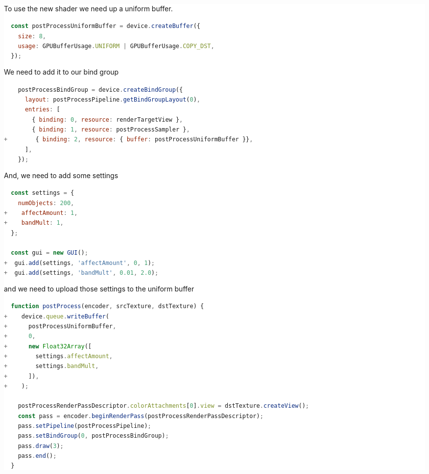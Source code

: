 To use the new shader we need up a uniform buffer.

```js
  const postProcessUniformBuffer = device.createBuffer({
    size: 8,
    usage: GPUBufferUsage.UNIFORM | GPUBufferUsage.COPY_DST,
  });
```

We need to add it to our bind group

```js
    postProcessBindGroup = device.createBindGroup({
      layout: postProcessPipeline.getBindGroupLayout(0),
      entries: [
        { binding: 0, resource: renderTargetView },
        { binding: 1, resource: postProcessSampler },
+        { binding: 2, resource: { buffer: postProcessUniformBuffer }},
      ],
    });
```

And, we need to add some settings

```js
  const settings = {
    numObjects: 200,
+    affectAmount: 1,
+    bandMult: 1,
  };

  const gui = new GUI();
+  gui.add(settings, 'affectAmount', 0, 1);
+  gui.add(settings, 'bandMult', 0.01, 2.0);
```

and we need to upload those settings to the uniform buffer

```js
  function postProcess(encoder, srcTexture, dstTexture) {
+    device.queue.writeBuffer(
+      postProcessUniformBuffer,
+      0,
+      new Float32Array([
+        settings.affectAmount,
+        settings.bandMult,
+      ]),
+    );

    postProcessRenderPassDescriptor.colorAttachments[0].view = dstTexture.createView();
    const pass = encoder.beginRenderPass(postProcessRenderPassDescriptor);
    pass.setPipeline(postProcessPipeline);
    pass.setBindGroup(0, postProcessBindGroup);
    pass.draw(3);
    pass.end();
  }
```
